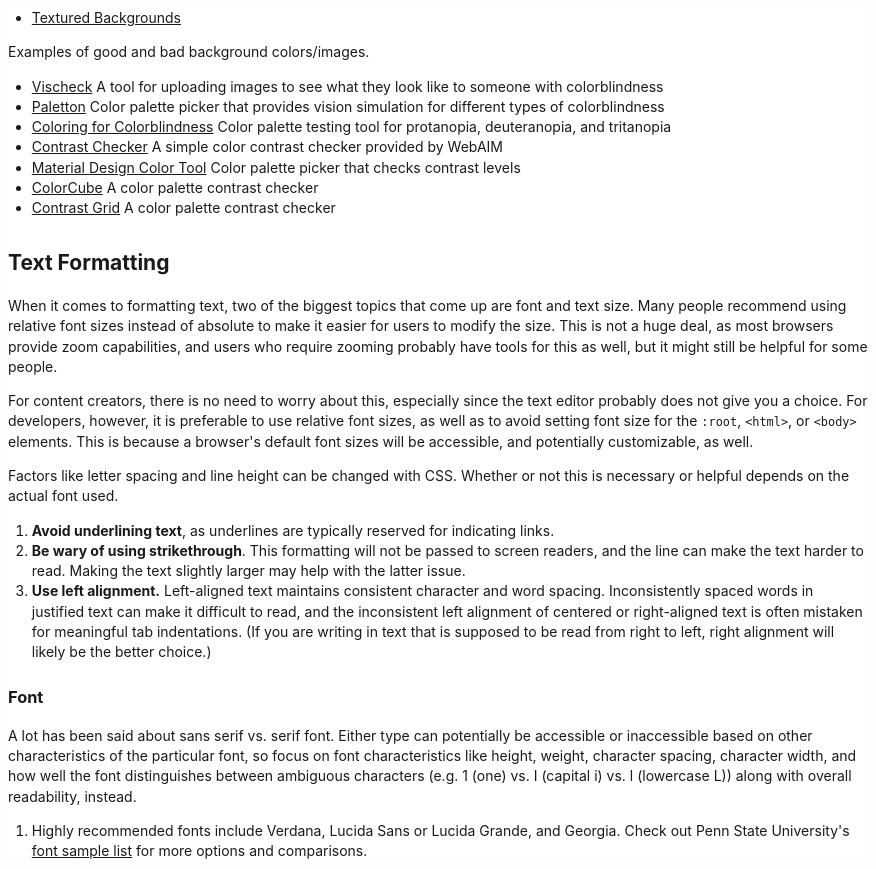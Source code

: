 -   [Textured Backgrounds](https://accessibility.psu.edu/color/colortexture/) 

Examples of good and bad background colors/images.

-   [Vischeck](http://www.vischeck.com/vischeck/vischeckImage.php) A tool for uploading images to see what they look like to someone with colorblindness
-   [Paletton](https://paletton.com/) Color palette picker that provides vision simulation for different types of colorblindness
-   [Coloring for Colorblindness](https://davidmathlogic.com/colorblind/) Color palette testing tool for protanopia, deuteranopia, and tritanopia
-   [Contrast Checker](https://webaim.org/resources/contrastchecker/) A simple color contrast checker provided by WebAIM
-   [Material Design Color Tool](https://material.io/resources/color/#!/?view.left=0&view.right=0) Color palette picker that checks contrast levels
-   [ColorCube](https://oomphinc.github.io/colorcube/) A color palette contrast checker
-   [Contrast Grid](https://contrast-grid.eightshapes.com/) A color palette contrast checker

## Text Formatting

When it comes to formatting text, two of the biggest topics that come up are font and text size. Many people recommend using relative font sizes instead of absolute to make it easier for users to modify the size. This is not a huge deal, as most browsers provide zoom capabilities, and users who require zooming probably have tools for this as well, but it might still be helpful for some people.

For content creators, there is no need to worry about this, especially since the text editor probably does not give you a choice. For developers, however, it is preferable to use relative font sizes, as well as to avoid setting font size for the `:root`, `<html>`, or `<body>` elements. This is because a browser's default font sizes will be accessible, and potentially customizable, as well.

Factors like letter spacing and line height can be changed with CSS. Whether or not this is necessary or helpful depends on the actual font used.

1.  **Avoid underlining text**, as underlines are typically reserved for indicating links.
2.  **Be wary of using strikethrough**. This formatting will not be passed to screen readers, and the line can make the text harder to read. Making the text slightly larger may help with the latter issue.
3.  **Use left alignment.** Left-aligned text maintains consistent character and word spacing. Inconsistently spaced words in justified text can make it difficult to read, and the inconsistent left alignment of centered or right-aligned text is often mistaken for meaningful tab indentations. (If you are writing in text that is supposed to be read from right to left, right alignment will likely be the better choice.)

### Font

A lot has been said about sans serif vs. serif font. Either type can potentially be accessible or inaccessible based on other characteristics of the particular font, so focus on font characteristics like height, weight, character spacing, character width, and how well the font distinguishes between ambiguous characters (e.g. 1 (one) vs. I (capital i) vs. l (lowercase L)) along with overall readability, instead.

1.  Highly recommended fonts include Verdana, Lucida Sans or Lucida Grande, and Georgia. Check out Penn State University's [font sample list](https://accessibility.psu.edu/fontfacehtml/#sample) for more options and comparisons.
